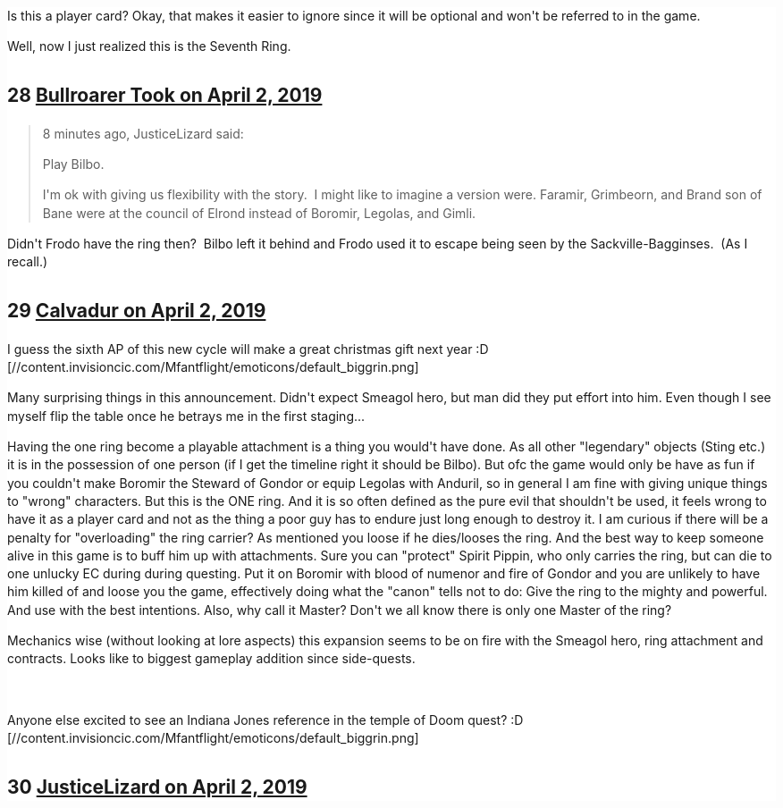 Is this a player card? Okay, that makes it easier to ignore since it will be optional and won't be referred to in the game.

Well, now I just realized this is the Seventh Ring.

## 28 [Bullroarer Took on April 2, 2019](https://community.fantasyflightgames.com/topic/293264-a-shadow-in-the-east/?do=findComment&comment=3666167)

> 8 minutes ago, JusticeLizard said:
> 
> Play Bilbo.
> 
> I'm ok with giving us flexibility with the story.  I might like to imagine a version were. Faramir, Grimbeorn, and Brand son of Bane were at the council of Elrond instead of Boromir, Legolas, and Gimli.

Didn't Frodo have the ring then?  Bilbo left it behind and Frodo used it to escape being seen by the Sackville-Bagginses.  (As I recall.)

## 29 [Calvadur on April 2, 2019](https://community.fantasyflightgames.com/topic/293264-a-shadow-in-the-east/?do=findComment&comment=3666176)

I guess the sixth AP of this new cycle will make a great christmas gift next year :D [//content.invisioncic.com/Mfantflight/emoticons/default_biggrin.png]

Many surprising things in this announcement. Didn't expect Smeagol hero, but man did they put effort into him. Even though I see myself flip the table once he betrays me in the first staging...


Having the one ring become a playable attachment is a thing you would't have done. As all other "legendary" objects (Sting etc.) it is in the possession of one person (if I get the timeline right it should be Bilbo). But ofc the game would only be have as fun if you couldn't make Boromir the Steward of Gondor or equip Legolas with Anduril, so in general I am fine with giving unique things to "wrong" characters. But this is the ONE ring. And it is so often defined as the pure evil that shouldn't be used, it feels wrong to have it as a player card and not as the thing a poor guy has to endure just long enough to destroy it. I am curious if there will be a penalty for "overloading" the ring carrier? As mentioned you loose if he dies/looses the ring. And the best way to keep someone alive in this game is to buff him up with attachments. Sure you can "protect" Spirit Pippin, who only carries the ring, but can die to one unlucky EC during during questing. Put it on Boromir with blood of numenor and fire of Gondor and you are unlikely to have him killed of and loose you the game, effectively doing what the "canon" tells not to do: Give the ring to the mighty and powerful. And use with the best intentions.
Also, why call it Master? Don't we all know there is only one Master of the ring?

Mechanics wise (without looking at lore aspects) this expansion seems to be on fire with the Smeagol hero, ring attachment and contracts. Looks like to biggest gameplay addition since side-quests.

 

Anyone else excited to see an Indiana Jones reference in the temple of Doom quest? :D [//content.invisioncic.com/Mfantflight/emoticons/default_biggrin.png] 

## 30 [JusticeLizard on April 2, 2019](https://community.fantasyflightgames.com/topic/293264-a-shadow-in-the-east/?do=findComment&comment=3666177)
